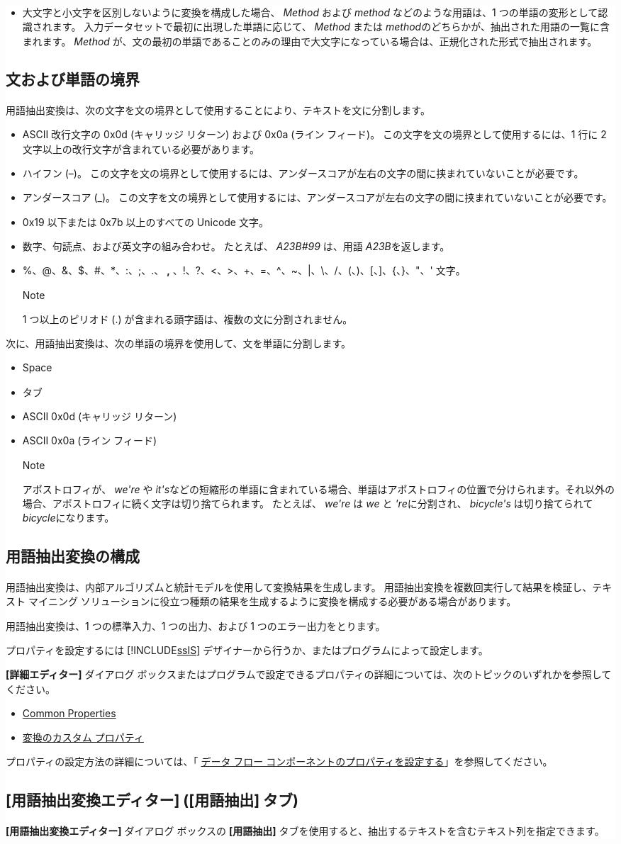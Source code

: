 -   大文字と小文字を区別しないように変換を構成した場合、 *Method* および *method* などのような用語は、1 つの単語の変形として認識されます。 入力データセットで最初に出現した単語に応じて、 *Method* または *method*のどちらかが、抽出された用語の一覧に含まれます。 *Method* が、文の最初の単語であることのみの理由で大文字になっている場合は、正規化された形式で抽出されます。  
  
## <a name="sentence-and-word-boundaries"></a>文および単語の境界  
 用語抽出変換は、次の文字を文の境界として使用することにより、テキストを文に分割します。  
  
-   ASCII 改行文字の 0x0d (キャリッジ リターン) および 0x0a (ライン フィード)。 この文字を文の境界として使用するには、1 行に 2 文字以上の改行文字が含まれている必要があります。  
  
-   ハイフン (–)。 この文字を文の境界として使用するには、アンダースコアが左右の文字の間に挟まれていないことが必要です。  
  
-   アンダースコア (_)。 この文字を文の境界として使用するには、アンダースコアが左右の文字の間に挟まれていないことが必要です。  
  
-   0x19 以下または 0x7b 以上のすべての Unicode 文字。  
  
-   数字、句読点、および英文字の組み合わせ。 たとえば、 *A23B#99* は、用語 *A23B*を返します。  
  
-   %、@、&、$、#、\*、:、;、.、 **,** 、!、?、\<、>、+、=、^、~、|、\\、/、(、)、[、]、{、}、"、' 文字。  
  
    > [!NOTE]  
    >  1 つ以上のピリオド (.) が含まれる頭字語は、複数の文に分割されません。  
  
 次に、用語抽出変換は、次の単語の境界を使用して、文を単語に分割します。  
  
-   Space  
  
-   タブ  
  
-   ASCII 0x0d (キャリッジ リターン)  
  
-   ASCII 0x0a (ライン フィード)  
  
    > [!NOTE]  
    >  アポストロフィが、 *we're* や *it's*などの短縮形の単語に含まれている場合、単語はアポストロフィの位置で分けられます。それ以外の場合、アポストロフィに続く文字は切り捨てられます。 たとえば、 *we're* は *we* と *'re*に分割され、 *bicycle's* は切り捨てられて *bicycle*になります。  
  
## <a name="configuration-of-the-term-extraction-transformation"></a>用語抽出変換の構成  
 用語抽出変換は、内部アルゴリズムと統計モデルを使用して変換結果を生成します。 用語抽出変換を複数回実行して結果を検証し、テキスト マイニング ソリューションに役立つ種類の結果を生成するように変換を構成する必要がある場合があります。  
  
 用語抽出変換は、1 つの標準入力、1 つの出力、および 1 つのエラー出力をとります。  
  
 プロパティを設定するには [!INCLUDE[ssIS](../../../includes/ssis-md.md)] デザイナーから行うか、またはプログラムによって設定します。  
  
 **[詳細エディター]** ダイアログ ボックスまたはプログラムで設定できるプロパティの詳細については、次のトピックのいずれかを参照してください。  
  
-   [Common Properties](https://msdn.microsoft.com/library/51973502-5cc6-4125-9fce-e60fa1b7b796)  
  
-   [変換のカスタム プロパティ](../../../integration-services/data-flow/transformations/transformation-custom-properties.md)  
  
 プロパティの設定方法の詳細については、「 [データ フロー コンポーネントのプロパティを設定する](../../../integration-services/data-flow/set-the-properties-of-a-data-flow-component.md)」を参照してください。  
  
## <a name="term-extraction-transformation-editor-term-extraction-tab"></a>[用語抽出変換エディター] ([用語抽出] タブ)
  **[用語抽出変換エディター]** ダイアログ ボックスの **[用語抽出]** タブを使用すると、抽出するテキストを含むテキスト列を指定できます。  
  